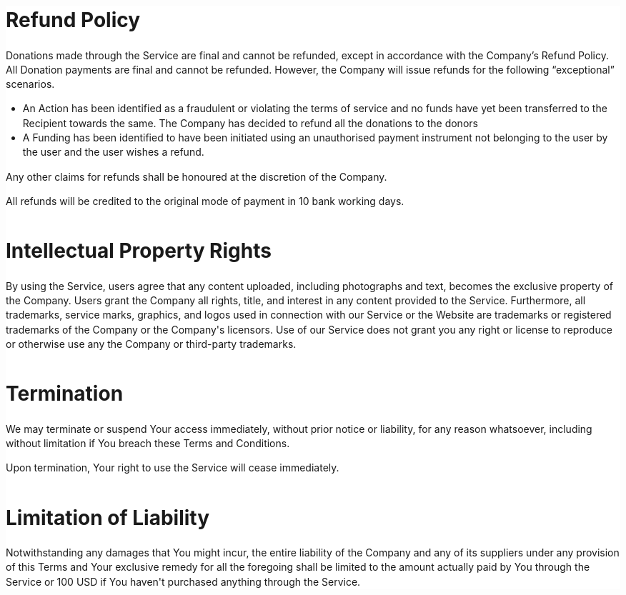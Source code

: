 # Refund Policy

Donations made through the Service are final and cannot be refunded, except in accordance with the Company’s Refund
Policy.
All Donation payments are final and cannot be refunded. However, the Company will issue refunds for the following
“exceptional” scenarios.

- An Action has been identified as a fraudulent or violating the terms of service and no funds have yet been transferred
  to the Recipient towards the same. The Company has decided to refund all the donations to the donors
- A Funding has been identified to have been initiated using an unauthorised payment instrument not belonging to the
  user
  by the user and the user wishes a refund.

Any other claims for refunds shall be honoured at the discretion of the Company.

All refunds will be credited to the original mode of payment in 10 bank working days.

# Intellectual Property Rights

By using the Service, users agree that any content uploaded, including photographs and text, becomes the exclusive
property of the Company. Users grant the Company all rights, title, and interest in any content provided
to the Service. Furthermore, all trademarks, service marks, graphics, and logos used in connection with our Service or
the Website are trademarks or registered trademarks of the Company or the Company's licensors. Use of
our Service does not grant you any right or license to reproduce or otherwise use any the Company or third-party
trademarks.

# Termination

We may terminate or suspend Your access immediately, without prior notice or liability, for any reason whatsoever,
including without limitation if You breach these Terms and Conditions.

Upon termination, Your right to use the Service will cease immediately.

# Limitation of Liability

Notwithstanding any damages that You might incur, the entire liability of the Company and any of its suppliers under any
provision of this Terms and Your exclusive remedy for all the foregoing shall be limited to the amount actually paid
by You through the Service or 100 USD if You haven't purchased anything through the Service.
